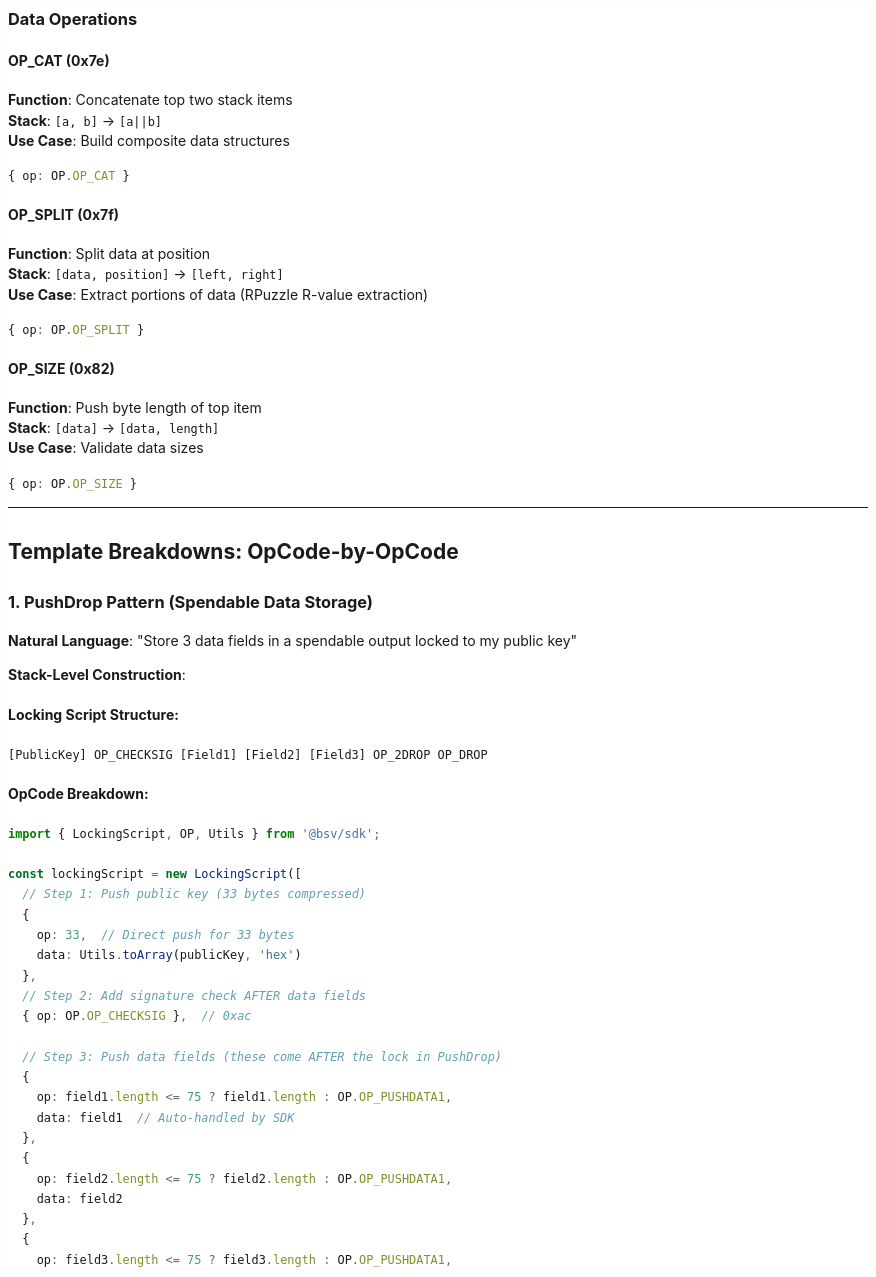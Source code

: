 ### Data Operations

#### OP_CAT (0x7e)
**Function**: Concatenate top two stack items  
**Stack**: `[a, b]` → `[a||b]`  
**Use Case**: Build composite data structures
```typescript
{ op: OP.OP_CAT }
```

#### OP_SPLIT (0x7f)
**Function**: Split data at position  
**Stack**: `[data, position]` → `[left, right]`  
**Use Case**: Extract portions of data (RPuzzle R-value extraction)
```typescript
{ op: OP.OP_SPLIT }
```

#### OP_SIZE (0x82)
**Function**: Push byte length of top item  
**Stack**: `[data]` → `[data, length]`  
**Use Case**: Validate data sizes
```typescript
{ op: OP.OP_SIZE }
```

---

## Template Breakdowns: OpCode-by-OpCode

### 1. PushDrop Pattern (Spendable Data Storage)

**Natural Language**: "Store 3 data fields in a spendable output locked to my public key"

**Stack-Level Construction**:

#### Locking Script Structure:
```
[PublicKey] OP_CHECKSIG [Field1] [Field2] [Field3] OP_2DROP OP_DROP
```

#### OpCode Breakdown:
```typescript
import { LockingScript, OP, Utils } from '@bsv/sdk';

const lockingScript = new LockingScript([
  // Step 1: Push public key (33 bytes compressed)
  { 
    op: 33,  // Direct push for 33 bytes
    data: Utils.toArray(publicKey, 'hex')
  },
  // Step 2: Add signature check AFTER data fields
  { op: OP.OP_CHECKSIG },  // 0xac
  
  // Step 3: Push data fields (these come AFTER the lock in PushDrop)
  { 
    op: field1.length <= 75 ? field1.length : OP.OP_PUSHDATA1,
    data: field1  // Auto-handled by SDK
  },
  { 
    op: field2.length <= 75 ? field2.length : OP.OP_PUSHDATA1,
    data: field2
  },
  { 
    op: field3.length <= 75 ? field3.length : OP.OP_PUSHDATA1,
```